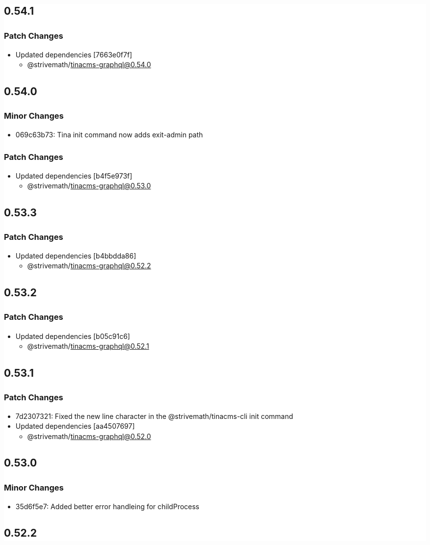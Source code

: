 ## 0.54.1

### Patch Changes

- Updated dependencies [7663e0f7f]
  - @strivemath/tinacms-graphql@0.54.0

## 0.54.0

### Minor Changes

- 069c63b73: Tina init command now adds exit-admin path

### Patch Changes

- Updated dependencies [b4f5e973f]
  - @strivemath/tinacms-graphql@0.53.0

## 0.53.3

### Patch Changes

- Updated dependencies [b4bbdda86]
  - @strivemath/tinacms-graphql@0.52.2

## 0.53.2

### Patch Changes

- Updated dependencies [b05c91c6]
  - @strivemath/tinacms-graphql@0.52.1

## 0.53.1

### Patch Changes

- 7d2307321: Fixed the new line character in the @strivemath/tinacms-cli init command
- Updated dependencies [aa4507697]
  - @strivemath/tinacms-graphql@0.52.0

## 0.53.0

### Minor Changes

- 35d6f5e7: Added better error handleing for childProcess

## 0.52.2
